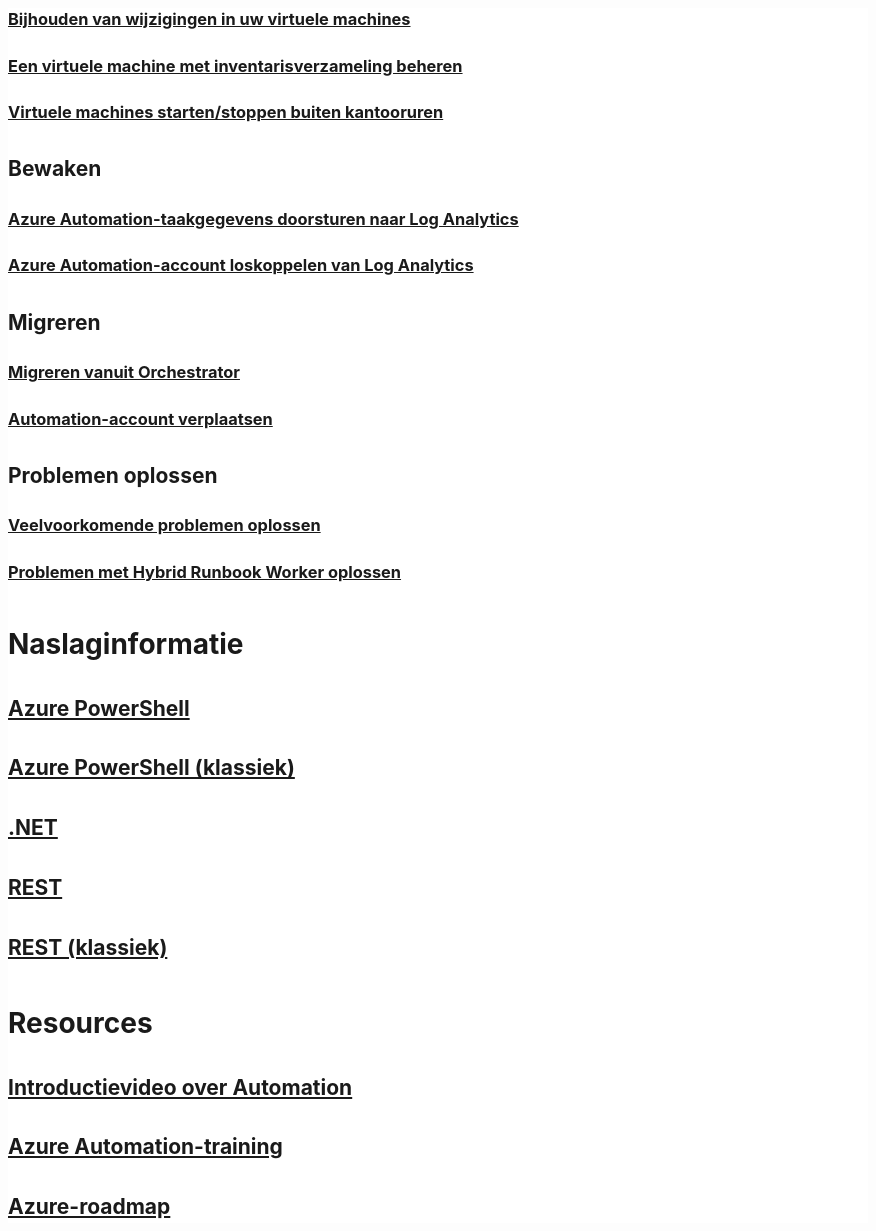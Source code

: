 ### [Bijhouden van wijzigingen in uw virtuele machines](automation-vm-change-tracking.md)
### [Een virtuele machine met inventarisverzameling beheren](automation-vm-inventory.md)
### [Virtuele machines starten/stoppen buiten kantooruren](automation-solution-vm-management.md)
## Bewaken
### [Azure Automation-taakgegevens doorsturen naar Log Analytics](automation-manage-send-joblogs-log-analytics.md)
### [Azure Automation-account loskoppelen van Log Analytics](automation-unlink-from-log-analytics.md)
## Migreren
### [Migreren vanuit Orchestrator](automation-orchestrator-migration.md)
### [Automation-account verplaatsen](automation-migrate-account-subscription.md)
## Problemen oplossen
### [Veelvoorkomende problemen oplossen](automation-troubleshooting-automation-errors.md)
### [Problemen met Hybrid Runbook Worker oplossen](automation-troubleshooting-hybrid-runbook-worker.md)
# Naslaginformatie
## [Azure PowerShell](/powershell/module/azurerm.automation)
## [Azure PowerShell (klassiek)](/powershell/module/azure/?view=azuresmps-3.7.0)
## [.NET](/dotnet/api/microsoft.azure.management.automation)
## [REST](/rest/api/automation)
## [REST (klassiek)](https://msdn.microsoft.com/library/azure/mt163781)
# Resources
## [Introductievideo over Automation](https://azure.microsoft.com/documentation/videos/azure-automation-101-with-powershell-and-eamon-o-reilly/)
## [Azure Automation-training](https://mva.microsoft.com/en-US/training-courses/automating-the-cloud-with-azure-automation-8323?l=C6mIpCay_4804984382)
## [Azure-roadmap](https://azure.microsoft.com/roadmap/?category=monitoring-management)